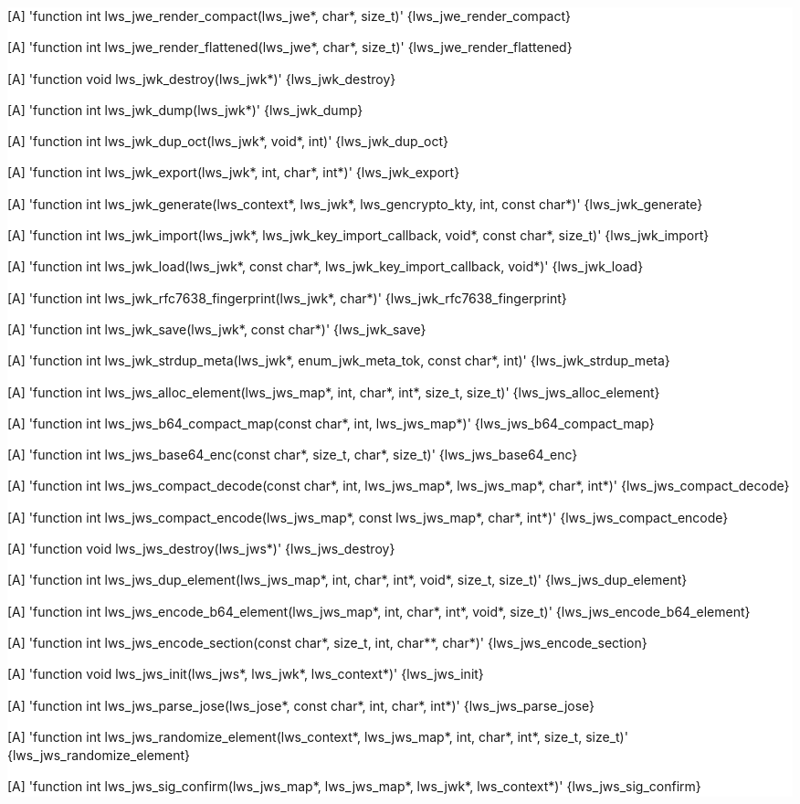   [A] 'function int lws_jwe_render_compact(lws_jwe*, char*, size_t)'    {lws_jwe_render_compact}

  [A] 'function int lws_jwe_render_flattened(lws_jwe*, char*, size_t)'    {lws_jwe_render_flattened}

  [A] 'function void lws_jwk_destroy(lws_jwk*)'    {lws_jwk_destroy}

  [A] 'function int lws_jwk_dump(lws_jwk*)'    {lws_jwk_dump}

  [A] 'function int lws_jwk_dup_oct(lws_jwk*, void*, int)'    {lws_jwk_dup_oct}

  [A] 'function int lws_jwk_export(lws_jwk*, int, char*, int*)'    {lws_jwk_export}

  [A] 'function int lws_jwk_generate(lws_context*, lws_jwk*, lws_gencrypto_kty, int, const char*)'    {lws_jwk_generate}

  [A] 'function int lws_jwk_import(lws_jwk*, lws_jwk_key_import_callback, void*, const char*, size_t)'    {lws_jwk_import}

  [A] 'function int lws_jwk_load(lws_jwk*, const char*, lws_jwk_key_import_callback, void*)'    {lws_jwk_load}

  [A] 'function int lws_jwk_rfc7638_fingerprint(lws_jwk*, char*)'    {lws_jwk_rfc7638_fingerprint}

  [A] 'function int lws_jwk_save(lws_jwk*, const char*)'    {lws_jwk_save}

  [A] 'function int lws_jwk_strdup_meta(lws_jwk*, enum_jwk_meta_tok, const char*, int)'    {lws_jwk_strdup_meta}

  [A] 'function int lws_jws_alloc_element(lws_jws_map*, int, char*, int*, size_t, size_t)'    {lws_jws_alloc_element}

  [A] 'function int lws_jws_b64_compact_map(const char*, int, lws_jws_map*)'    {lws_jws_b64_compact_map}

  [A] 'function int lws_jws_base64_enc(const char*, size_t, char*, size_t)'    {lws_jws_base64_enc}

  [A] 'function int lws_jws_compact_decode(const char*, int, lws_jws_map*, lws_jws_map*, char*, int*)'    {lws_jws_compact_decode}

  [A] 'function int lws_jws_compact_encode(lws_jws_map*, const lws_jws_map*, char*, int*)'    {lws_jws_compact_encode}

  [A] 'function void lws_jws_destroy(lws_jws*)'    {lws_jws_destroy}

  [A] 'function int lws_jws_dup_element(lws_jws_map*, int, char*, int*, void*, size_t, size_t)'    {lws_jws_dup_element}

  [A] 'function int lws_jws_encode_b64_element(lws_jws_map*, int, char*, int*, void*, size_t)'    {lws_jws_encode_b64_element}

  [A] 'function int lws_jws_encode_section(const char*, size_t, int, char**, char*)'    {lws_jws_encode_section}

  [A] 'function void lws_jws_init(lws_jws*, lws_jwk*, lws_context*)'    {lws_jws_init}

  [A] 'function int lws_jws_parse_jose(lws_jose*, const char*, int, char*, int*)'    {lws_jws_parse_jose}

  [A] 'function int lws_jws_randomize_element(lws_context*, lws_jws_map*, int, char*, int*, size_t, size_t)'    {lws_jws_randomize_element}

  [A] 'function int lws_jws_sig_confirm(lws_jws_map*, lws_jws_map*, lws_jwk*, lws_context*)'    {lws_jws_sig_confirm}
